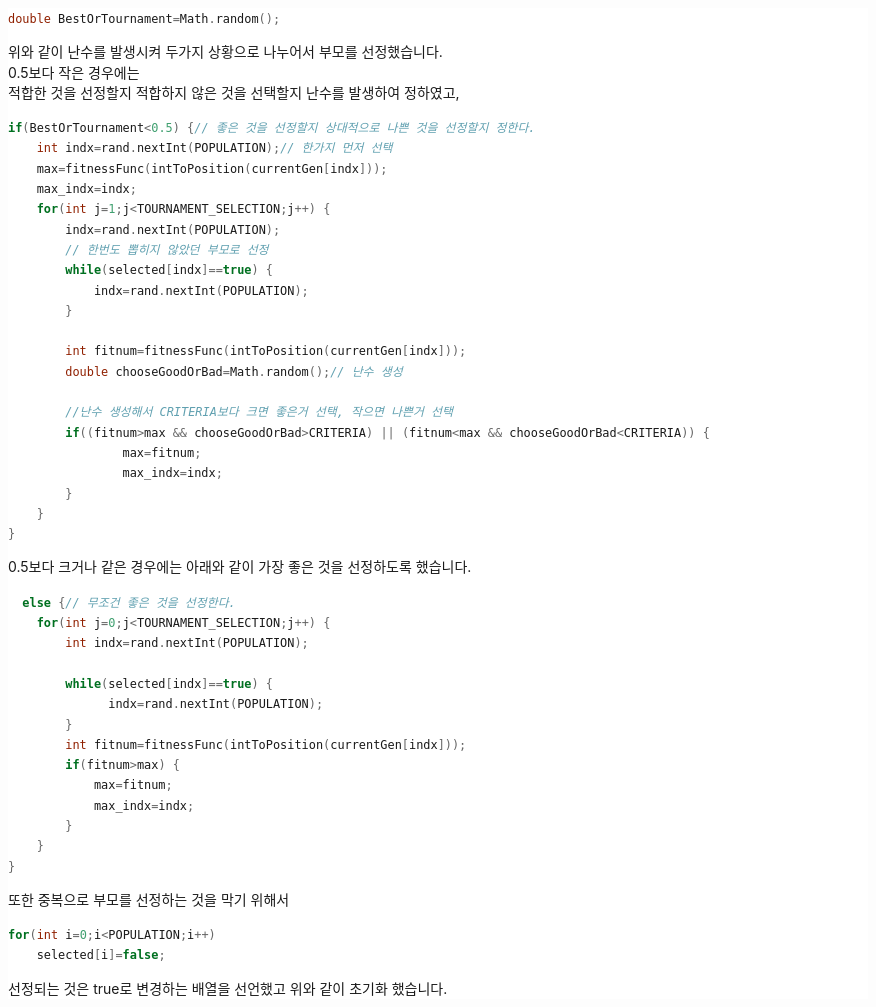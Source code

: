 ```c++ 
double BestOrTournament=Math.random();
```  
위와 같이 난수를 발생시켜 두가지 상황으로 나누어서 부모를 선정했습니다.  
0.5보다 작은 경우에는  
적합한 것을 선정할지 적합하지 않은 것을 선택할지 난수를 발생하여 정하였고,  
```c++   
if(BestOrTournament<0.5) {// 좋은 것을 선정할지 상대적으로 나쁜 것을 선정할지 정한다. 
	int indx=rand.nextInt(POPULATION);// 한가지 먼저 선택 
	max=fitnessFunc(intToPosition(currentGen[indx]));
	max_indx=indx;
	for(int j=1;j<TOURNAMENT_SELECTION;j++) { 
		indx=rand.nextInt(POPULATION);
		// 한번도 뽑히지 않았던 부모로 선정 
		while(selected[indx]==true) {
			indx=rand.nextInt(POPULATION);
		}

		int fitnum=fitnessFunc(intToPosition(currentGen[indx]));
		double chooseGoodOrBad=Math.random();// 난수 생성 

		//난수 생성해서 CRITERIA보다 크면 좋은거 선택, 작으면 나쁜거 선택 
		if((fitnum>max && chooseGoodOrBad>CRITERIA) || (fitnum<max && chooseGoodOrBad<CRITERIA)) {
				max=fitnum;
				max_indx=indx;
		}
	}
}
```
0.5보다 크거나 같은 경우에는 아래와 같이 가장 좋은 것을 선정하도록 했습니다.  
```c++   
  else {// 무조건 좋은 것을 선정한다.
	for(int j=0;j<TOURNAMENT_SELECTION;j++) {
		int indx=rand.nextInt(POPULATION);

		while(selected[indx]==true) {
		      indx=rand.nextInt(POPULATION);
		}
		int fitnum=fitnessFunc(intToPosition(currentGen[indx]));
		if(fitnum>max) {
		    max=fitnum;
		    max_indx=indx;
		}
	}			
}
```
또한 중복으로 부모를 선정하는 것을 막기 위해서  
```c++ 
for(int i=0;i<POPULATION;i++)
    selected[i]=false;
```  
선정되는 것은 true로 변경하는 배열을 선언했고 위와 같이 초기화 했습니다.  

